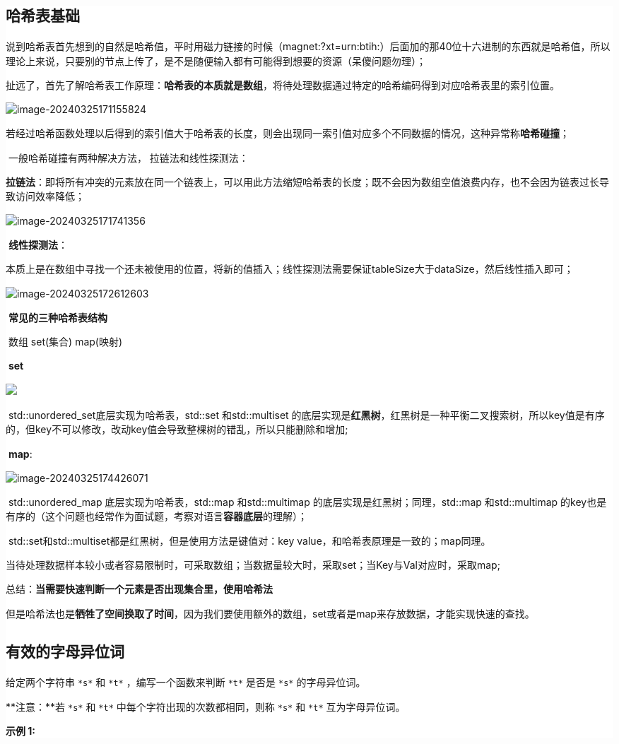 ## 哈希表基础

​	说到哈希表首先想到的自然是哈希值，平时用磁力链接的时候（magnet:?xt=urn:btih:）后面加的那40位十六进制的东西就是哈希值，所以理论上来说，只要别的节点上传了，是不是随便输入都有可能得到想要的资源（呆傻问题勿理）；

​	扯远了，首先了解哈希表工作原理：**哈希表的本质就是数组**，将待处理数据通过特定的哈希编码得到对应哈希表里的索引位置。

![image-20240325171155824](https://gitee.com/salinoia/image/raw/master/image-20240325171155824.png)

​	若经过哈希函数处理以后得到的索引值大于哈希表的长度，则会出现同一索引值对应多个不同数据的情况，这种异常称**哈希碰撞**；

​	一般哈希碰撞有两种解决方法， 拉链法和线性探测法：

​	**拉链法**：即将所有冲突的元素放在同一个链表上，可以用此方法缩短哈希表的长度；既不会因为数组空值浪费内存，也不会因为链表过长导致访问效率降低；

![image-20240325171741356](https://gitee.com/salinoia/image/raw/master/image-20240325171741356.png)

​	**线性探测法**：

​	本质上是在数组中寻找一个还未被使用的位置，将新的值插入；线性探测法需要保证tableSize大于dataSize，然后线性插入即可；

![image-20240325172612603](https://gitee.com/salinoia/image/raw/master/image-20240325172612603.png)

​	**常见的三种哈希表结构**

​	数组 set(集合) map(映射)

​	**set**

![](https://gitee.com/salinoia/image/raw/master/image-20240325173302976.png)

​	std::unordered_set底层实现为哈希表，std::set 和std::multiset 的底层实现是**红黑树**，红黑树是一种平衡二叉搜索树，所以key值是有序的，但key不可以修改，改动key值会导致整棵树的错乱，所以只能删除和增加;

​	**map**:

![image-20240325174426071](https://gitee.com/salinoia/image/raw/master/image-20240325174426071.png)

​	std::unordered_map 底层实现为哈希表，std::map 和std::multimap 的底层实现是红黑树；同理，std::map 和std::multimap 的key也是有序的（这个问题也经常作为面试题，考察对语言**容器底层**的理解）；

​	std::set和std::multiset都是红黑树，但是使用方法是键值对：key value，和哈希表原理是一致的；map同理。

​	当待处理数据样本较小或者容易限制时，可采取数组；当数据量较大时，采取set；当Key与Val对应时，采取map;

​	总结：**当需要快速判断一个元素是否出现集合里，使用哈希法**

​	但是哈希法也是**牺牲了空间换取了时间**，因为我们要使用额外的数组，set或者是map来存放数据，才能实现快速的查找。

## 有效的字母异位词

给定两个字符串 `*s*` 和 `*t*` ，编写一个函数来判断 `*t*` 是否是 `*s*` 的字母异位词。

**注意：**若 `*s*` 和 `*t*` 中每个字符出现的次数都相同，则称 `*s*` 和 `*t*` 互为字母异位词。

 

**示例 1:**
